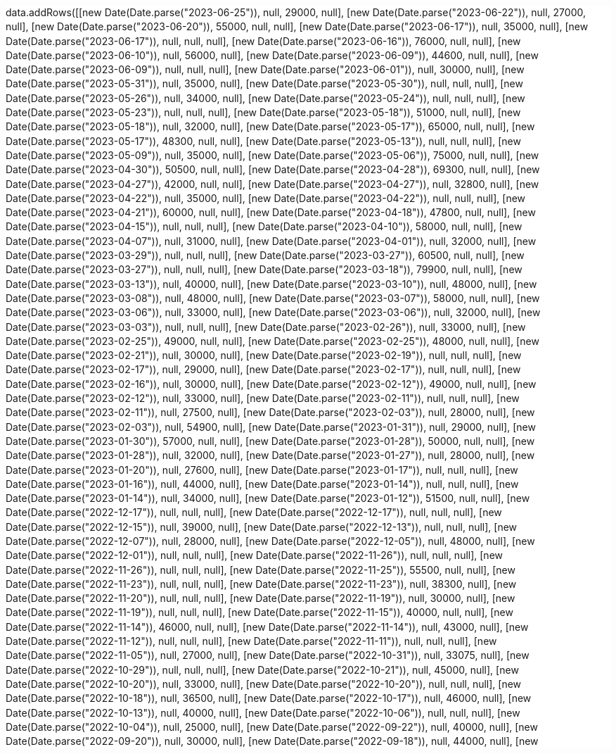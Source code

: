 
data.addRows([[new Date(Date.parse("2023-06-25")), null, 29000, null], [new Date(Date.parse("2023-06-22")), null, 27000, null], [new Date(Date.parse("2023-06-20")), 55000, null, null], [new Date(Date.parse("2023-06-17")), null, 35000, null], [new Date(Date.parse("2023-06-17")), null, null, null], [new Date(Date.parse("2023-06-16")), 76000, null, null], [new Date(Date.parse("2023-06-10")), null, 56000, null], [new Date(Date.parse("2023-06-09")), 44600, null, null], [new Date(Date.parse("2023-06-09")), null, null, null], [new Date(Date.parse("2023-06-01")), null, 30000, null], [new Date(Date.parse("2023-05-31")), null, 35000, null], [new Date(Date.parse("2023-05-30")), null, null, null], [new Date(Date.parse("2023-05-26")), null, 34000, null], [new Date(Date.parse("2023-05-24")), null, null, null], [new Date(Date.parse("2023-05-23")), null, null, null], [new Date(Date.parse("2023-05-18")), 51000, null, null], [new Date(Date.parse("2023-05-18")), null, 32000, null], [new Date(Date.parse("2023-05-17")), 65000, null, null], [new Date(Date.parse("2023-05-17")), 48300, null, null], [new Date(Date.parse("2023-05-13")), null, null, null], [new Date(Date.parse("2023-05-09")), null, 35000, null], [new Date(Date.parse("2023-05-06")), 75000, null, null], [new Date(Date.parse("2023-04-30")), 50500, null, null], [new Date(Date.parse("2023-04-28")), 69300, null, null], [new Date(Date.parse("2023-04-27")), 42000, null, null], [new Date(Date.parse("2023-04-27")), null, 32800, null], [new Date(Date.parse("2023-04-22")), null, 35000, null], [new Date(Date.parse("2023-04-22")), null, null, null], [new Date(Date.parse("2023-04-21")), 60000, null, null], [new Date(Date.parse("2023-04-18")), 47800, null, null], [new Date(Date.parse("2023-04-15")), null, null, null], [new Date(Date.parse("2023-04-10")), 58000, null, null], [new Date(Date.parse("2023-04-07")), null, 31000, null], [new Date(Date.parse("2023-04-01")), null, 32000, null], [new Date(Date.parse("2023-03-29")), null, null, null], [new Date(Date.parse("2023-03-27")), 60500, null, null], [new Date(Date.parse("2023-03-27")), null, null, null], [new Date(Date.parse("2023-03-18")), 79900, null, null], [new Date(Date.parse("2023-03-13")), null, 40000, null], [new Date(Date.parse("2023-03-10")), null, 48000, null], [new Date(Date.parse("2023-03-08")), null, 48000, null], [new Date(Date.parse("2023-03-07")), 58000, null, null], [new Date(Date.parse("2023-03-06")), null, 33000, null], [new Date(Date.parse("2023-03-06")), null, 32000, null], [new Date(Date.parse("2023-03-03")), null, null, null], [new Date(Date.parse("2023-02-26")), null, 33000, null], [new Date(Date.parse("2023-02-25")), 49000, null, null], [new Date(Date.parse("2023-02-25")), 48000, null, null], [new Date(Date.parse("2023-02-21")), null, 30000, null], [new Date(Date.parse("2023-02-19")), null, null, null], [new Date(Date.parse("2023-02-17")), null, 29000, null], [new Date(Date.parse("2023-02-17")), null, null, null], [new Date(Date.parse("2023-02-16")), null, 30000, null], [new Date(Date.parse("2023-02-12")), 49000, null, null], [new Date(Date.parse("2023-02-12")), null, 33000, null], [new Date(Date.parse("2023-02-11")), null, null, null], [new Date(Date.parse("2023-02-11")), null, 27500, null], [new Date(Date.parse("2023-02-03")), null, 28000, null], [new Date(Date.parse("2023-02-03")), null, 54900, null], [new Date(Date.parse("2023-01-31")), null, 29000, null], [new Date(Date.parse("2023-01-30")), 57000, null, null], [new Date(Date.parse("2023-01-28")), 50000, null, null], [new Date(Date.parse("2023-01-28")), null, 32000, null], [new Date(Date.parse("2023-01-27")), null, 28000, null], [new Date(Date.parse("2023-01-20")), null, 27600, null], [new Date(Date.parse("2023-01-17")), null, null, null], [new Date(Date.parse("2023-01-16")), null, 44000, null], [new Date(Date.parse("2023-01-14")), null, null, null], [new Date(Date.parse("2023-01-14")), null, 34000, null], [new Date(Date.parse("2023-01-12")), 51500, null, null], [new Date(Date.parse("2022-12-17")), null, null, null], [new Date(Date.parse("2022-12-17")), null, null, null], [new Date(Date.parse("2022-12-15")), null, 39000, null], [new Date(Date.parse("2022-12-13")), null, null, null], [new Date(Date.parse("2022-12-07")), null, 28000, null], [new Date(Date.parse("2022-12-05")), null, 48000, null], [new Date(Date.parse("2022-12-01")), null, null, null], [new Date(Date.parse("2022-11-26")), null, null, null], [new Date(Date.parse("2022-11-26")), null, null, null], [new Date(Date.parse("2022-11-25")), 55500, null, null], [new Date(Date.parse("2022-11-23")), null, null, null], [new Date(Date.parse("2022-11-23")), null, 38300, null], [new Date(Date.parse("2022-11-20")), null, null, null], [new Date(Date.parse("2022-11-19")), null, 30000, null], [new Date(Date.parse("2022-11-19")), null, null, null], [new Date(Date.parse("2022-11-15")), 40000, null, null], [new Date(Date.parse("2022-11-14")), 46000, null, null], [new Date(Date.parse("2022-11-14")), null, 43000, null], [new Date(Date.parse("2022-11-12")), null, null, null], [new Date(Date.parse("2022-11-11")), null, null, null], [new Date(Date.parse("2022-11-05")), null, 27000, null], [new Date(Date.parse("2022-10-31")), null, 33075, null], [new Date(Date.parse("2022-10-29")), null, null, null], [new Date(Date.parse("2022-10-21")), null, 45000, null], [new Date(Date.parse("2022-10-20")), null, 33000, null], [new Date(Date.parse("2022-10-20")), null, null, null], [new Date(Date.parse("2022-10-18")), null, 36500, null], [new Date(Date.parse("2022-10-17")), null, 46000, null], [new Date(Date.parse("2022-10-13")), null, 40000, null], [new Date(Date.parse("2022-10-06")), null, null, null], [new Date(Date.parse("2022-10-04")), null, 25000, null], [new Date(Date.parse("2022-09-22")), null, 40000, null], [new Date(Date.parse("2022-09-20")), null, 30000, null], [new Date(Date.parse("2022-09-18")), null, 44000, null], [new